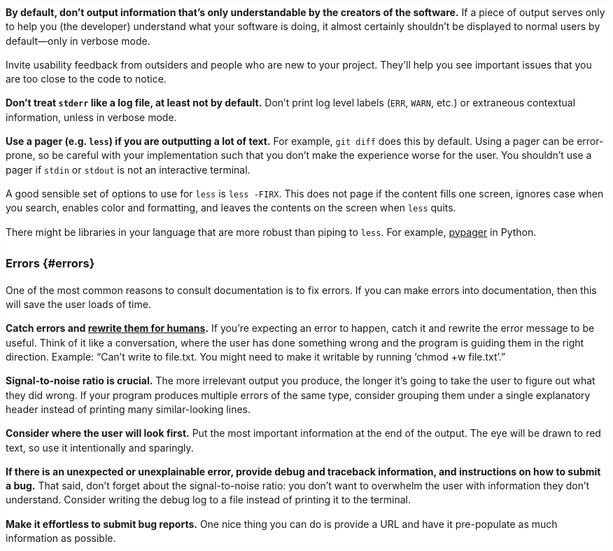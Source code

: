 **By default, don’t output information that’s only understandable by the creators of the software.**
If a piece of output serves only to help you (the developer) understand what your software is doing, it almost certainly shouldn’t be displayed to normal users by default—only in verbose mode.

Invite usability feedback from outsiders and people who are new to your project.
They’ll help you see important issues that you are too close to the code to notice.

**Don’t treat `stderr` like a log file, at least not by default.**
Don’t print log level labels (`ERR`, `WARN`, etc.) or extraneous contextual information, unless in verbose mode.

**Use a pager (e.g. `less`) if you are outputting a lot of text.**
For example, `git diff` does this by default.
Using a pager can be error-prone, so be careful with your implementation such that you don’t make the experience worse for the user.
You shouldn’t use a pager if `stdin` or `stdout` is not an interactive terminal.

A good sensible set of options to use for `less` is `less -FIRX`.
This does not page if the content fills one screen, ignores case when you search, enables color and formatting, and leaves the contents on the screen when `less` quits.

There might be libraries in your language that are more robust than piping to `less`.
For example, [pypager](https://github.com/prompt-toolkit/pypager) in Python.

### Errors {#errors}

One of the most common reasons to consult documentation is to fix errors.
If you can make errors into documentation, then this will save the user loads of time.

**Catch errors and [rewrite them for humans](https://www.nngroup.com/articles/error-message-guidelines/).**
If you’re expecting an error to happen, catch it and rewrite the error message to be useful.
Think of it like a conversation, where the user has done something wrong and the program is guiding them in the right direction.
Example: “Can’t write to file.txt. You might need to make it writable by running ‘chmod +w file.txt’.”

**Signal-to-noise ratio is crucial.**
The more irrelevant output you produce, the longer it’s going to take the user to figure out what they did wrong.
If your program produces multiple errors of the same type, consider grouping them under a single explanatory header instead of printing many similar-looking lines.

**Consider where the user will look first.**
Put the most important information at the end of the output.
The eye will be drawn to red text, so use it intentionally and sparingly.

**If there is an unexpected or unexplainable error, provide debug and traceback information, and instructions on how to submit a bug.**
That said, don’t forget about the signal-to-noise ratio: you don’t want to overwhelm the user with information they don’t understand.
Consider writing the debug log to a file instead of printing it to the terminal.

**Make it effortless to submit bug reports.**
One nice thing you can do is provide a URL and have it pre-populate as much information as possible.
